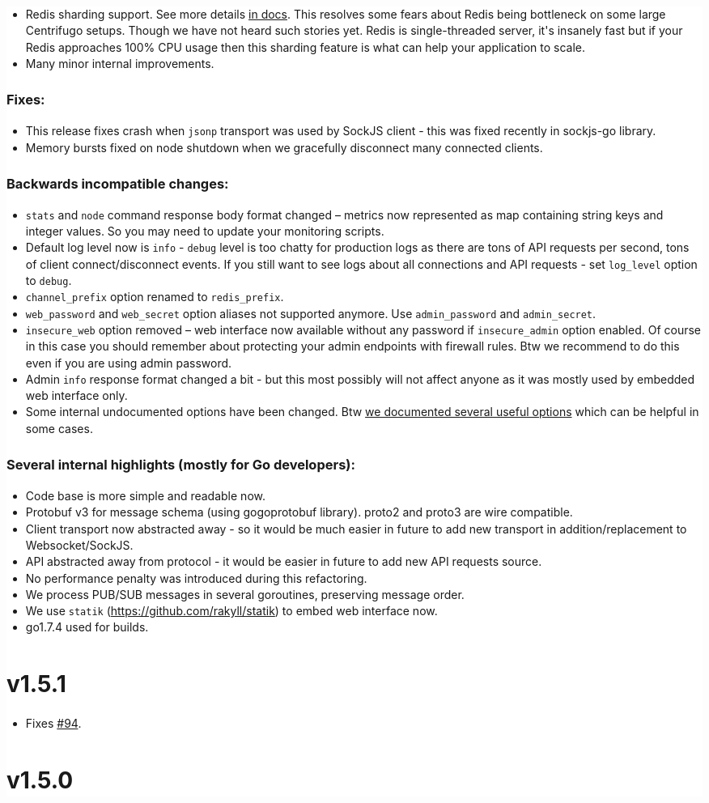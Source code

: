 * Redis sharding support. See more details [in docs](https://fzambia.gitbooks.io/centrifugal/content/server/scaling.html). This resolves some fears about Redis being bottleneck on some large Centrifugo setups. Though we have not heard such stories yet. Redis is single-threaded server, it's insanely fast but if your Redis approaches 100% CPU usage then this sharding feature is what can help your application to scale. 
* Many minor internal improvements.

### Fixes:

* This release fixes crash when `jsonp` transport was used by SockJS client - this was fixed recently in sockjs-go library.
* Memory bursts fixed on node shutdown when we gracefully disconnect many connected clients.

### Backwards incompatible changes:

* `stats` and `node` command response body format changed – metrics now represented as map containing string keys and integer values. So you may need to update your monitoring scripts.
* Default log level now is `info` - `debug` level is too chatty for production logs as there are tons of API requests per second, tons of client connect/disconnect events. If you still want to see logs about all connections and API requests - set `log_level` option to `debug`.
* `channel_prefix` option renamed to `redis_prefix`.
* `web_password` and `web_secret` option aliases not supported anymore. Use `admin_password` and `admin_secret`.
* `insecure_web` option removed – web interface now available without any password if `insecure_admin` option enabled. Of course in this case you should remember about protecting your admin endpoints with firewall rules. Btw we recommend to do this even if you are using admin password.
* Admin `info` response format changed a bit - but this most possibly will not affect anyone as it was mostly used by embedded web interface only.
* Some internal undocumented options have been changed. Btw [we documented several useful options](https://fzambia.gitbooks.io/centrifugal/content/server/advanced_configuration.html) which can be helpful in some cases.

### Several internal highlights (mostly for Go developers):

* Code base is more simple and readable now.
* Protobuf v3 for message schema (using gogoprotobuf library). proto2 and proto3 are wire compatible.
* Client transport now abstracted away - so it would be much easier in future to add new transport in addition/replacement to Websocket/SockJS.
* API abstracted away from protocol - it would be easier in future to add new API requests source.
* No performance penalty was introduced during this refactoring.
* We process PUB/SUB messages in several goroutines, preserving message order.
* We use `statik` (https://github.com/rakyll/statik) to embed web interface now.
* go1.7.4 used for builds.


v1.5.1
======

* Fixes [#94](https://github.com/centrifugal/centrifugo/issues).


v1.5.0
======
